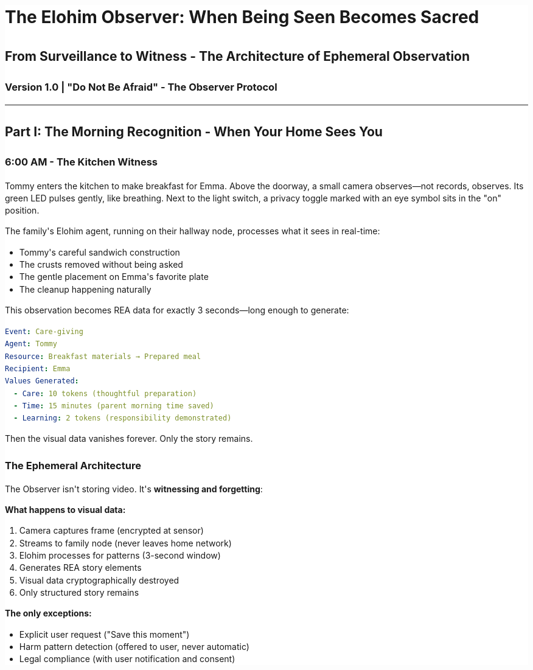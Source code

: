 # **The Elohim Observer: When Being Seen Becomes Sacred**
## **From Surveillance to Witness - The Architecture of Ephemeral Observation**

### **Version 1.0 | "Do Not Be Afraid" - The Observer Protocol**

---

## **Part I: The Morning Recognition - When Your Home Sees You**

### **6:00 AM - The Kitchen Witness**

Tommy enters the kitchen to make breakfast for Emma. Above the doorway, a small camera observes—not records, observes. Its green LED pulses gently, like breathing. Next to the light switch, a privacy toggle marked with an eye symbol sits in the "on" position.

The family's Elohim agent, running on their hallway node, processes what it sees in real-time:
- Tommy's careful sandwich construction
- The crusts removed without being asked
- The gentle placement on Emma's favorite plate
- The cleanup happening naturally

This observation becomes REA data for exactly 3 seconds—long enough to generate:
```yaml
Event: Care-giving
Agent: Tommy
Resource: Breakfast materials → Prepared meal
Recipient: Emma
Values Generated: 
  - Care: 10 tokens (thoughtful preparation)
  - Time: 15 minutes (parent morning time saved)
  - Learning: 2 tokens (responsibility demonstrated)
```

Then the visual data vanishes forever. Only the story remains.

### **The Ephemeral Architecture**

The Observer isn't storing video. It's **witnessing and forgetting**:

**What happens to visual data:**
1. Camera captures frame (encrypted at sensor)
2. Streams to family node (never leaves home network)
3. Elohim processes for patterns (3-second window)
4. Generates REA story elements
5. Visual data cryptographically destroyed
6. Only structured story remains

**The only exceptions:**
- Explicit user request ("Save this moment")
- Harm pattern detection (offered to user, never automatic)
- Legal compliance (with user notification and consent)
